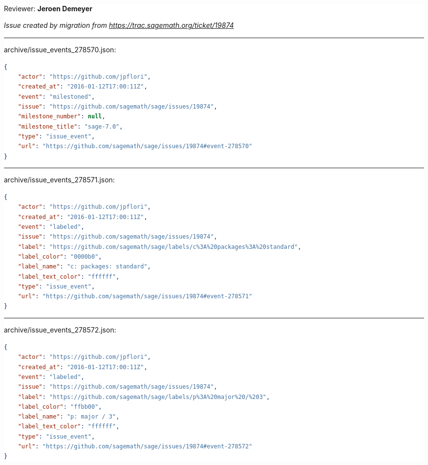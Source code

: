 Reviewer: **Jeroen Demeyer**

_Issue created by migration from https://trac.sagemath.org/ticket/19874_





---

archive/issue_events_278570.json:
```json
{
    "actor": "https://github.com/jpflori",
    "created_at": "2016-01-12T17:00:11Z",
    "event": "milestoned",
    "issue": "https://github.com/sagemath/sage/issues/19874",
    "milestone_number": null,
    "milestone_title": "sage-7.0",
    "type": "issue_event",
    "url": "https://github.com/sagemath/sage/issues/19874#event-278570"
}
```



---

archive/issue_events_278571.json:
```json
{
    "actor": "https://github.com/jpflori",
    "created_at": "2016-01-12T17:00:11Z",
    "event": "labeled",
    "issue": "https://github.com/sagemath/sage/issues/19874",
    "label": "https://github.com/sagemath/sage/labels/c%3A%20packages%3A%20standard",
    "label_color": "0000b0",
    "label_name": "c: packages: standard",
    "label_text_color": "ffffff",
    "type": "issue_event",
    "url": "https://github.com/sagemath/sage/issues/19874#event-278571"
}
```



---

archive/issue_events_278572.json:
```json
{
    "actor": "https://github.com/jpflori",
    "created_at": "2016-01-12T17:00:11Z",
    "event": "labeled",
    "issue": "https://github.com/sagemath/sage/issues/19874",
    "label": "https://github.com/sagemath/sage/labels/p%3A%20major%20/%203",
    "label_color": "ffbb00",
    "label_name": "p: major / 3",
    "label_text_color": "ffffff",
    "type": "issue_event",
    "url": "https://github.com/sagemath/sage/issues/19874#event-278572"
}
```
